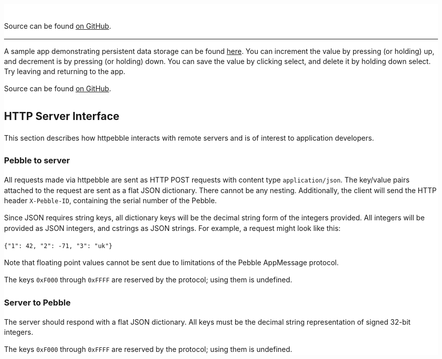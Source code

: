 <p><a href="https://github-camo.global.ssl.fastly.net/bd11540b8b2bc323090154a788c53da7c0fef2fc/687474703a2f2f692e696d6775722e636f6d2f7a4631353238772e6a7067" target="_blank"><img src="https://github-camo.global.ssl.fastly.net/bd11540b8b2bc323090154a788c53da7c0fef2fc/687474703a2f2f692e696d6775722e636f6d2f7a4631353238772e6a7067" alt="" style="max-width:100%;"></a></p>

<p>Source can be found <a href="https://github.com/Katharine/httpebble-timezone-demo">on GitHub</a>.</p>

<hr><p>A sample app demonstrating persistent data storage can be found <a href="http://builds.cloudpebble.net/5/f/5ff46d27741741dab5cc768fe68780fb/watchface.pbw">here</a>.
You can increment the value by pressing (or holding) up, and decrement is by pressing (or holding) down. You can save the value by clicking select, and
delete it by holding down select. Try leaving and returning to the app.</p>

<p>Source can be found <a href="https://github.com/Katharine/httpebble-counter-demo">on GitHub</a>.</p>

<h2>
<a name="http-server-interface" class="anchor" href="#http-server-interface"><span class="octicon octicon-link"></span></a>HTTP Server Interface</h2>

<p>This section describes how httpebble interacts with remote servers and is of interest to application developers.</p>

<h3>
<a name="pebble-to-server" class="anchor" href="#pebble-to-server"><span class="octicon octicon-link"></span></a>Pebble to server</h3>

<p>All requests made via httpebble are sent as HTTP POST requests with content type <code>application/json</code>.
The key/value pairs attached to the request are sent as a flat JSON dictionary. There cannot be any nesting.
Additionally, the client will send the HTTP header <code>X-Pebble-ID</code>, containing the serial number of the Pebble.</p>

<p>Since JSON requires string keys, all dictionary keys will be the decimal string form of the integers provided.
All integers will be provided as JSON integers, and cstrings as JSON strings. For example, a request might look
like this:</p>

<pre><code>{"1": 42, "2": -71, "3": "uk"}
</code></pre>

<p>Note that floating point values cannot be sent due to limitations of the Pebble AppMessage protocol.</p>

<p>The keys <code>0xF000</code> through <code>0xFFFF</code> are reserved by the protocol; using them is undefined.</p>

<h3>
<a name="server-to-pebble" class="anchor" href="#server-to-pebble"><span class="octicon octicon-link"></span></a>Server to Pebble</h3>

<p>The server should respond with a flat JSON dictionary. All keys must be the decimal string representation of
signed 32-bit integers.</p>

<p>The keys <code>0xF000</code> through <code>0xFFFF</code> are reserved by the protocol; using them is undefined.</p>
